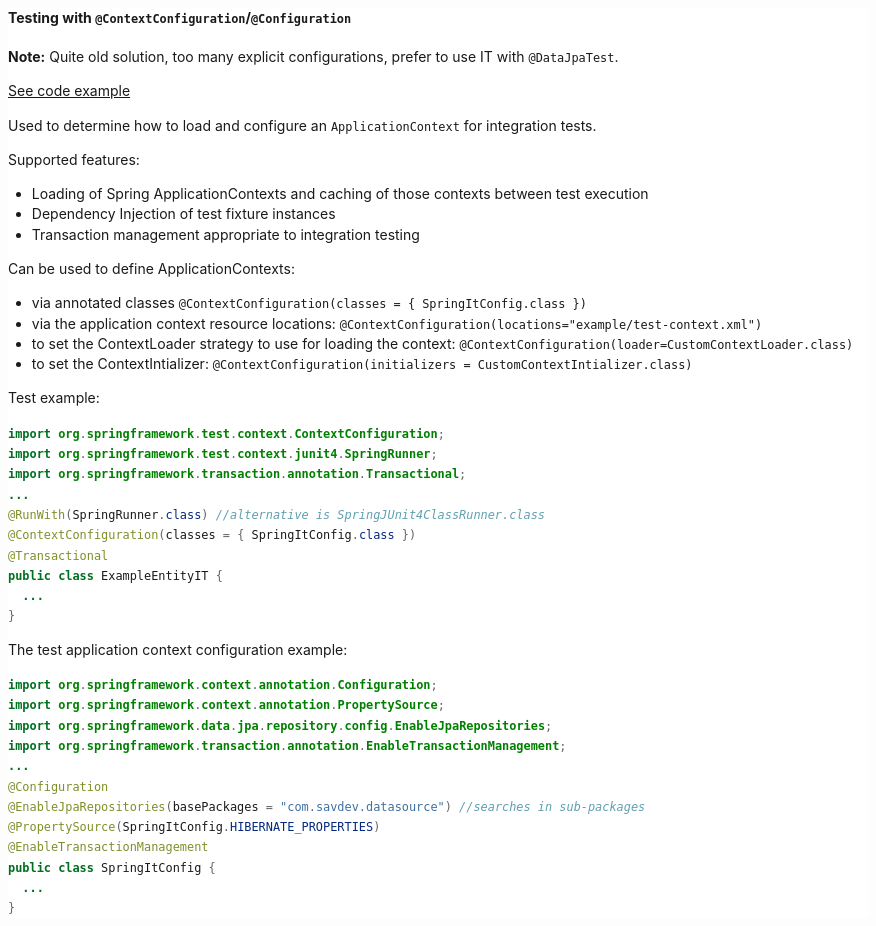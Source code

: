 #### Testing with `@ContextConfiguration`/`@Configuration`

**Note:** Quite old solution, too many explicit configurations, prefer to use IT with `@DataJpaTest`.

[See code example](liquibase_cdi/ContextConfiguration)

Used to determine how to load and configure an `ApplicationContext` for integration tests.

Supported features:
- Loading of Spring ApplicationContexts and caching of those contexts between test execution
- Dependency Injection of test fixture instances
- Transaction management appropriate to integration testing

Can be used to define ApplicationContexts:
- via annotated classes `@ContextConfiguration(classes = { SpringItConfig.class })`
- via the application context resource locations: `@ContextConfiguration(locations="example/test-context.xml")`
- to set the ContextLoader strategy to use for loading the context: `@ContextConfiguration(loader=CustomContextLoader.class)`
- to set the ContextIntializer: `@ContextConfiguration(initializers = CustomContextIntializer.class)`

Test example:
```java
import org.springframework.test.context.ContextConfiguration;
import org.springframework.test.context.junit4.SpringRunner;
import org.springframework.transaction.annotation.Transactional;
...
@RunWith(SpringRunner.class) //alternative is SpringJUnit4ClassRunner.class
@ContextConfiguration(classes = { SpringItConfig.class })
@Transactional
public class ExampleEntityIT {
  ...
}
```
The test application context configuration example:
```java
import org.springframework.context.annotation.Configuration;
import org.springframework.context.annotation.PropertySource;
import org.springframework.data.jpa.repository.config.EnableJpaRepositories;
import org.springframework.transaction.annotation.EnableTransactionManagement;
...
@Configuration
@EnableJpaRepositories(basePackages = "com.savdev.datasource") //searches in sub-packages
@PropertySource(SpringItConfig.HIBERNATE_PROPERTIES)
@EnableTransactionManagement
public class SpringItConfig {
  ...
}
```

